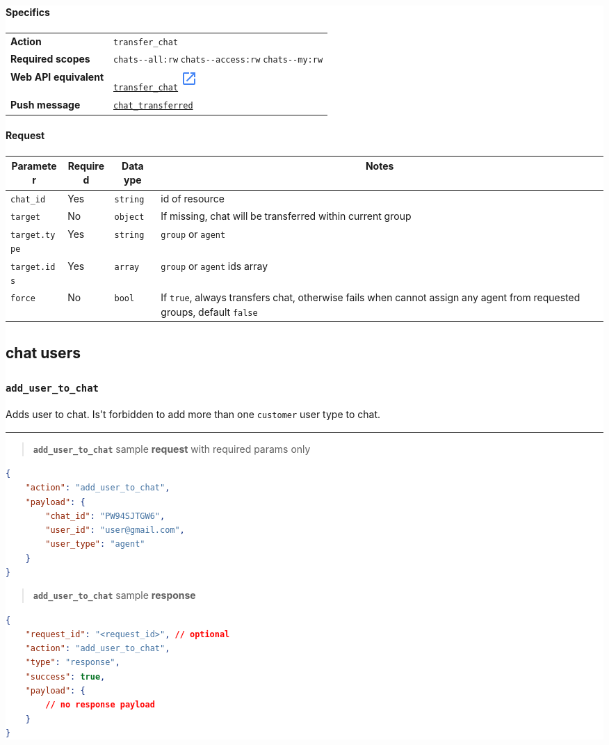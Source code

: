 #### Specifics

|  |  |
|-------|--------|
| **Action**   | `transfer_chat`  |
| __Required scopes__| `chats--all:rw` `chats--access:rw` `chats--my:rw`|
| **Web API equivalent**| [`transfer_chat`](../agent-chat-web-api-v3.1/#transfer-chat) <sup>[![LiveChat Link](link.svg)](../agent-chat-web-api-v3.1/#transfer-chat)</sup> |
| **Push message**| [`chat_transferred`](#chat-transferred)  |


#### Request


| Parameter | Required | Data ype     | Notes                                                                                                                 |
| -------------- | -------- | -------- | --------------------------------------------------------------------------------------------------------------------- |
| `chat_id`      | Yes      | `string` | id of resource                                                               |
| `target`       | No       | `object` | If missing, chat will be transferred within current group                    |
| `target.type`  | Yes      | `string` | `group` or `agent`                                                           |
| `target.ids`   | Yes      | `array`  | `group` or `agent` ids array                                                 |
| `force`        | No       | `bool`   | If `true`, always transfers chat, otherwise fails when cannot assign any agent from requested groups, default `false` |



## chat users

### `add_user_to_chat`

Adds user to chat. Is't forbidden to add more than one `customer` user type to chat.

------------------------------------------------------------------------------------------

> **`add_user_to_chat`** sample **request** with required params only

```json
{
	"action": "add_user_to_chat",
	"payload": {
		"chat_id": "PW94SJTGW6",
        "user_id": "user@gmail.com",
        "user_type": "agent"
	}
}
```



> **`add_user_to_chat`** sample **response** 

```json
{
	"request_id": "<request_id>", // optional
	"action": "add_user_to_chat",
	"type": "response",
	"success": true,
	"payload": {
		// no response payload
	}
}
```

